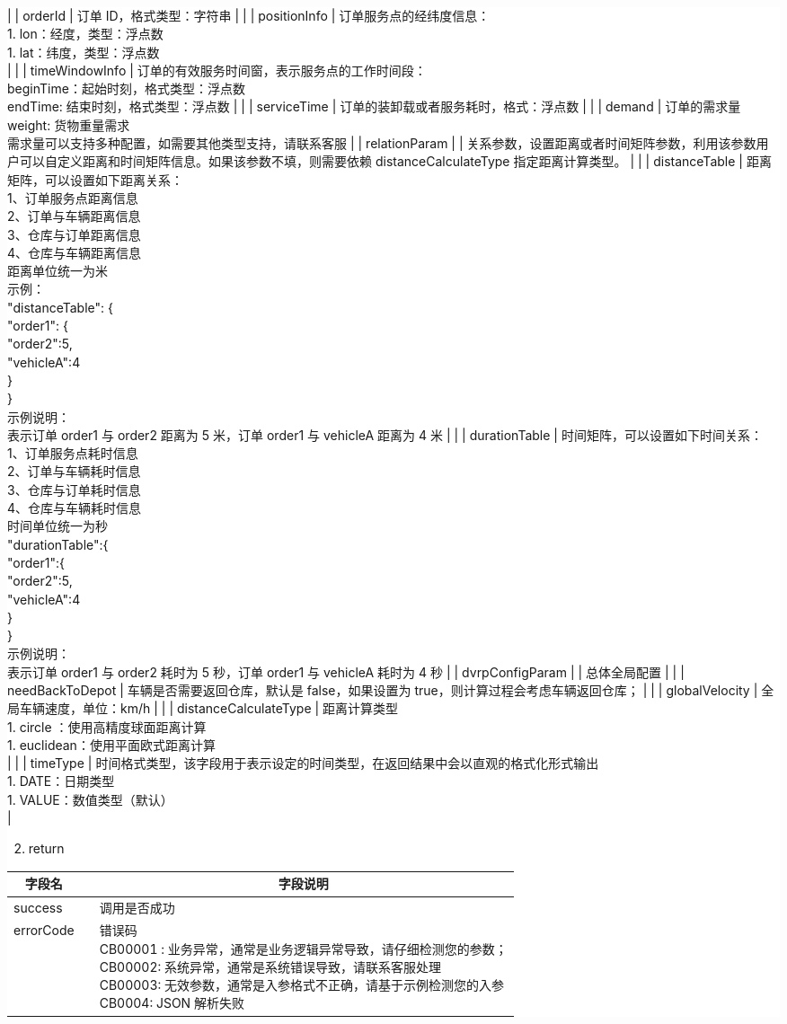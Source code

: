 |                 | orderId               | 订单 ID，格式类型：字符串                                                                                                                                                                                                                                                                                                                                                    |
|                 | positionInfo          | 订单服务点的经纬度信息：<br />1. lon：经度，类型：浮点数<br />1. lat：纬度，类型：浮点数<br />                                                                                                                                                                                                                                                                               |
|                 | timeWindowInfo        | 订单的有效服务时间窗，表示服务点的工作时间段：<br />beginTime：起始时刻，格式类型：浮点数<br />endTime: 结束时刻，格式类型：浮点数                                                                                                                                                                                                                                           |
|                 | serviceTime           | 订单的装卸载或者服务耗时，格式：浮点数                                                                                                                                                                                                                                                                                                                                       |
|                 | demand                | 订单的需求量<br />weight: 货物重量需求<br />需求量可以支持多种配置，如需要其他类型支持，请联系客服                                                                                                                                                                                                                                                                           |
| relationParam   |                       | 关系参数，设置距离或者时间矩阵参数，利用该参数用户可以自定义距离和时间矩阵信息。如果该参数不填，则需要依赖 distanceCalculateType 指定距离计算类型。                                                                                                                                                                                                                          |
|                 | distanceTable         | 距离矩阵，可以设置如下距离关系：<br />1、订单服务点距离信息<br />2、订单与车辆距离信息<br />3、仓库与订单距离信息<br />4、仓库与车辆距离信息<br />距离单位统一为米<br />示例：<br />"distanceTable": {<br /> "order1": {<br /> "order2":5,<br /> "vehicleA":4<br /> }<br />}<br />示例说明：<br />表示订单 order1 与 order2 距离为 5 米，订单 order1 与 vehicleA 距离为 4 米 |
|                 | durationTable         | 时间矩阵，可以设置如下时间关系：<br />1、订单服务点耗时信息<br />2、订单与车辆耗时信息<br />3、仓库与订单耗时信息<br />4、仓库与车辆耗时信息 <br />时间单位统一为秒<br />"durationTable":{<br /> "order1":{<br /> "order2":5,<br /> "vehicleA":4<br /> }<br /> }<br />示例说明：<br />表示订单 order1 与 order2 耗时为 5 秒，订单 order1 与 vehicleA 耗时为 4 秒             |
| dvrpConfigParam |                       | 总体全局配置                                                                                                                                                                                                                                                                                                                                                                 |
|                 | needBackToDepot       | 车辆是否需要返回仓库，默认是 false，如果设置为 true，则计算过程会考虑车辆返回仓库；                                                                                                                                                                                                                                                                                          |
|                 | globalVelocity        | 全局车辆速度，单位：km/h                                                                                                                                                                                                                                                                                                                                                     |
|                 | distanceCalculateType | 距离计算类型<br />1. circle ：使用高精度球面距离计算<br />1. euclidean：使用平面欧式距离计算<br />                                                                                                                                                                                                                                                                           |
|                 | timeType              | 时间格式类型，该字段用于表示设定的时间类型，在返回结果中会以直观的格式化形式输出<br />1. DATE：日期类型<br />1. VALUE：数值类型（默认）<br />                                                                                                                                                                                                                                |

2. return

| 字段名             |              | 字段说明                                                                                                                                                                                                                                |
| ------------------ | ------------ | --------------------------------------------------------------------------------------------------------------------------------------------------------------------------------------------------------------------------------------- |
| success            |              | 调用是否成功                                                                                                                                                                                                                            |
| errorCode          |              | 错误码<br />CB00001 : 业务异常，通常是业务逻辑异常导致，请仔细检测您的参数；<br />CB00002: 系统异常，通常是系统错误导致，请联系客服处理<br />CB00003: 无效参数，通常是入参格式不正确，请基于示例检测您的入参<br />CB0004: JSON 解析失败 |